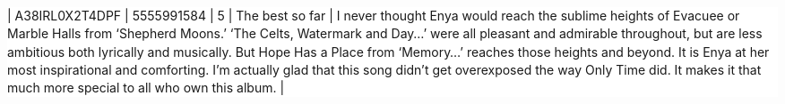 | A38IRL0X2T4DPF | 5555991584 |       5 | The best so far                                            | I never thought Enya would reach the sublime heights of Evacuee or Marble Halls from ‘Shepherd Moons.’ ‘The Celts, Watermark and Day…’ were all pleasant and admirable throughout, but are less ambitious both lyrically and musically. But Hope Has a Place from ‘Memory…’ reaches those heights and beyond. It is Enya at her most inspirational and comforting. I’m actually glad that this song didn’t get overexposed the way Only Time did. It makes it that much more special to all who own this album.                                                                                                                                                                                                                                                                                                                                                                                                                                                                                                                                                                                                                                                                                                                                                                                                                                                                                                                                                                                                                                                                                                                                                                                                                                                                                                                                                                                                                                                                                                                                                                                                                                                                                                                                                                                                                                                                                                                                                                                                                                                                                                                                                                                                                                                                                                                                                                                                                                                                                                                                                                                                                                                                                                                                                                                                                                                                                                                                                                                                                                                                                                                                                                                                                                                                                                                                                                                                                                                                                                                                                                                                                                                                                                            |